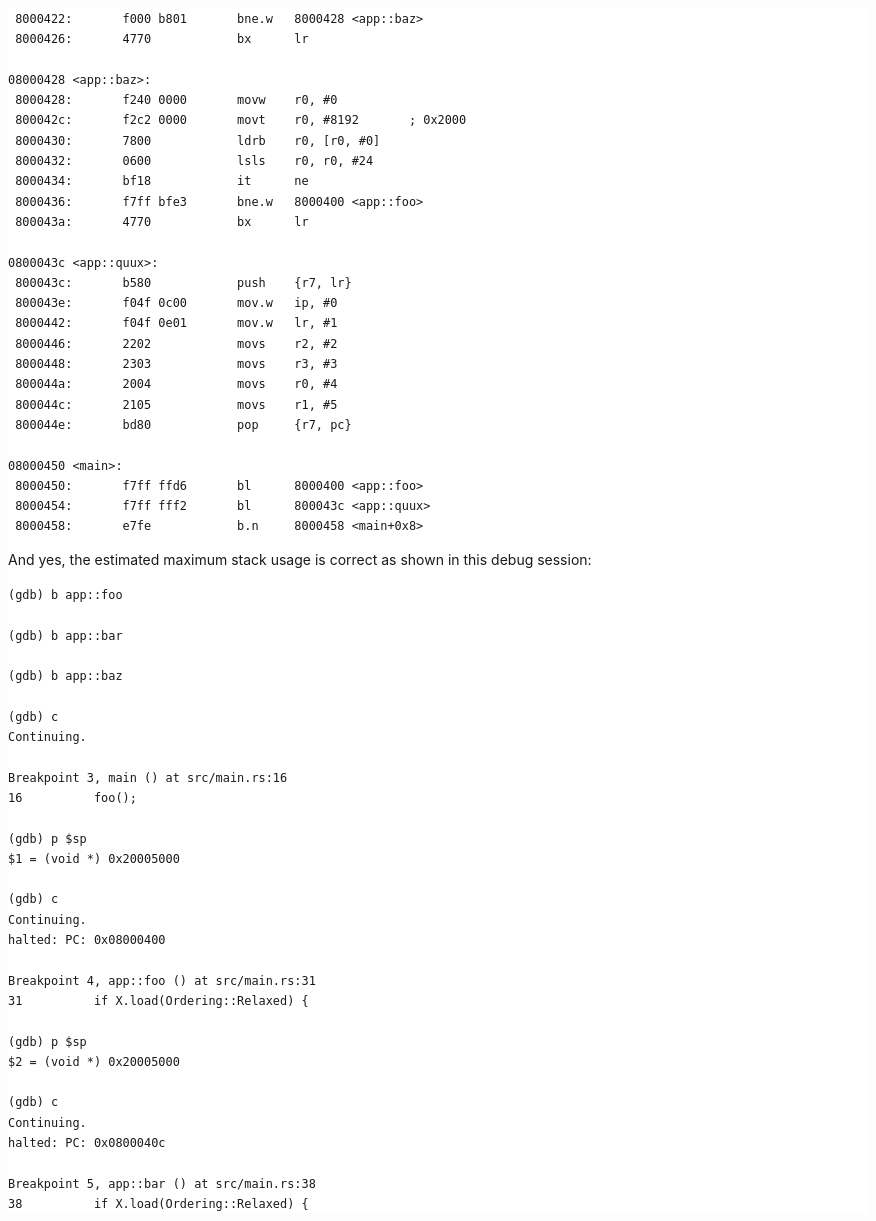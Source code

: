 ``` armasm
 8000422:       f000 b801       bne.w   8000428 <app::baz>
 8000426:       4770            bx      lr

08000428 <app::baz>:
 8000428:       f240 0000       movw    r0, #0
 800042c:       f2c2 0000       movt    r0, #8192       ; 0x2000
 8000430:       7800            ldrb    r0, [r0, #0]
 8000432:       0600            lsls    r0, r0, #24
 8000434:       bf18            it      ne
 8000436:       f7ff bfe3       bne.w   8000400 <app::foo>
 800043a:       4770            bx      lr

0800043c <app::quux>:
 800043c:       b580            push    {r7, lr}
 800043e:       f04f 0c00       mov.w   ip, #0
 8000442:       f04f 0e01       mov.w   lr, #1
 8000446:       2202            movs    r2, #2
 8000448:       2303            movs    r3, #3
 800044a:       2004            movs    r0, #4
 800044c:       2105            movs    r1, #5
 800044e:       bd80            pop     {r7, pc}

08000450 <main>:
 8000450:       f7ff ffd6       bl      8000400 <app::foo>
 8000454:       f7ff fff2       bl      800043c <app::quux>
 8000458:       e7fe            b.n     8000458 <main+0x8>
```

And yes, the estimated maximum stack usage is correct as shown in this debug
session:

``` console
(gdb) b app::foo

(gdb) b app::bar

(gdb) b app::baz

(gdb) c
Continuing.

Breakpoint 3, main () at src/main.rs:16
16          foo();

(gdb) p $sp
$1 = (void *) 0x20005000

(gdb) c
Continuing.
halted: PC: 0x08000400

Breakpoint 4, app::foo () at src/main.rs:31
31          if X.load(Ordering::Relaxed) {

(gdb) p $sp
$2 = (void *) 0x20005000

(gdb) c
Continuing.
halted: PC: 0x0800040c

Breakpoint 5, app::bar () at src/main.rs:38
38          if X.load(Ordering::Relaxed) {

```

[dot file]: https://www.graphviz.org/doc/info/lang.html
[`-Z emit-stack-sizes`]: https://doc.rust-lang.org/nightly/unstable-book/compiler-flags/emit-stack-sizes.html
[`cortex-m-rt`]: https://crates.io/crates/cortex-m-rt